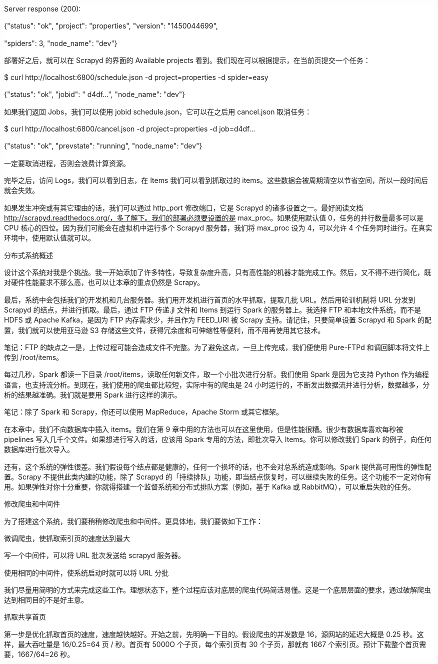 Server response (200):

{"status": "ok", "project": "properties", "version": "1450044699", 

"spiders": 3, "node_name": "dev"}

部署好之后，就可以在 Scrapyd 的界面的 Available projects 看到。我们现在可以根据提示，在当前页提交一个任务：

$ curl http://localhost:6800/schedule.json -d project=properties -d spider=easy

{"status": "ok", "jobid": " d4df...", "node_name": "dev"}

如果我们返回 Jobs，我们可以使用 jobid schedule.json，它可以在之后用 cancel.json 取消任务：

$ curl http://localhost:6800/cancel.json -d project=properties -d job=d4df...

{"status": "ok", "prevstate": "running", "node_name": "dev"}

一定要取消进程，否则会浪费计算资源。

完毕之后，访问 Logs，我们可以看到日志，在 Items 我们可以看到抓取过的 items。这些数据会被周期清空以节省空间，所以一段时间后就会失效。

如果发生冲突或有其它理由的话，我们可以通过 http_port 修改端口，它是 Scrapyd 的诸多设置之一。最好阅读文档 http://scrapyd.readthedocs.org/，多了解下。我们的部署必须要设置的是 max_proc。如果使用默认值 0，任务的并行数量最多可以是 CPU 核心的四位。因为我们可能会在虚拟机中运行多个 Scrapyd 服务器，我们将 max_proc 设为 4，可以允许 4 个任务同时进行。在真实环境中，使用默认值就可以。

分布式系统概述

设计这个系统对我是个挑战。我一开始添加了许多特性，导致复杂度升高，只有高性能的机器才能完成工作。然后，又不得不进行简化，既对硬件性能要求不那么高，也可以让本章的重点仍然是 Scrapy。

最后，系统中会包括我们的开发机和几台服务器。我们用开发机进行首页的水平抓取，提取几批 URL。然后用轮训机制将 URL 分发到 Scrapyd 的结点，并进行抓取。最后，通过 FTP 传递.jl 文件和 Items 到运行 Spark 的服务器上。我选择 FTP 和本地文件系统，而不是 HDFS 或 Apache Kafka，是因为 FTP 内存需求少，并且作为 FEED_URI 被 Scrapy 支持。请记住，只要简单设置 Scrapyd 和 Spark 的配置，我们就可以使用亚马逊 S3 存储这些文件，获得冗余度和可伸缩性等便利，而不用再使用其它技术。

笔记：FTP 的缺点之一是，上传过程可能会造成文件不完整。为了避免这点，一旦上传完成，我们便使用 Pure-FTPd 和调回脚本将文件上传到 /root/items。

每过几秒，Spark 都读一下目录 /root/items，读取任何新文件，取一个小批次进行分析。我们使用 Spark 是因为它支持 Python 作为编程语言，也支持流分析。到现在，我们使用的爬虫都比较短，实际中有的爬虫是 24 小时运行的，不断发出数据流并进行分析，数据越多，分析的结果越准确。我们就是要用 Spark 进行这样的演示。

笔记：除了 Spark 和 Scrapy，你还可以使用 MapReduce，Apache Storm 或其它框架。

在本章中，我们不向数据库中插入 items。我们在第 9 章中用的方法也可以在这里使用，但是性能很糟。很少有数据库喜欢每秒被 pipelines 写入几千个文件。如果想进行写入的话，应该用 Spark 专用的方法，即批次导入 Items。你可以修改我们 Spark 的例子，向任何数据库进行批次导入。

还有，这个系统的弹性很差。我们假设每个结点都是健康的，任何一个损坏的话，也不会对总系统造成影响。Spark 提供高可用性的弹性配置。Scrapy 不提供此类内建的功能，除了 Scrapyd 的「持续排队」功能，即当结点恢复时，可以继续失败的任务。这个功能不一定对你有用。如果弹性对你十分重要，你就得搭建一个监督系统和分布式排队方案（例如，基于 Kafka 或 RabbitMQ），可以重启失败的任务。

修改爬虫和中间件

为了搭建这个系统，我们要稍稍修改爬虫和中间件。更具体地，我们要做如下工作：

微调爬虫，使抓取索引页的速度达到最大

写一个中间件，可以将 URL 批次发送给 scrapyd 服务器。

使用相同的中间件，使系统启动时就可以将 URL 分批

我们尽量用简明的方式来完成这些工作。理想状态下，整个过程应该对底层的爬虫代码简洁易懂。这是一个底层层面的要求，通过破解爬虫达到相同目的不是好主意。

抓取共享首页

第一步是优化抓取首页的速度，速度越快越好。开始之前，先明确一下目的。假设爬虫的并发数是 16，源网站的延迟大概是 0.25 秒。这样，最大吞吐量是 16/0.25=64 页 / 秒。首页有 5000O 个子页，每个索引页有 30 个子页，那就有 1667 个索引页。预计下载整个首页需要，1667/64=26 秒。
